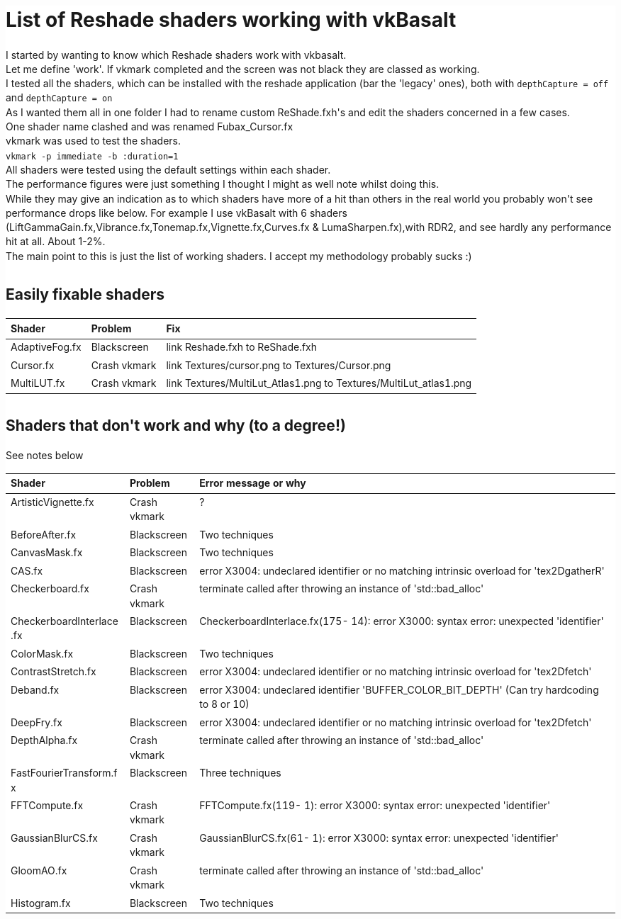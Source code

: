 # List of Reshade shaders working with vkBasalt

I started by wanting to know which Reshade shaders work with vkbasalt.  
Let me define 'work'. If vkmark completed and the screen was not black they are classed as working.  
I tested all the shaders, which can be installed with the reshade application (bar the 'legacy' ones), both with `depthCapture = off` and `depthCapture = on`  
As I wanted them all in one folder I had to rename custom ReShade.fxh's and edit the shaders concerned in a few cases.  
One shader name clashed and was renamed Fubax_Cursor.fx  
vkmark was used to test the shaders.  
`vkmark -p immediate -b :duration=1`  
All shaders were tested using the default settings within each shader.  
The performance figures were just something I thought I might as well note whilst doing this.  
While they may give an indication as to which shaders have more of a hit than others in the real world you probably won't see performance drops like below. For example I use vkBasalt with 6 shaders (LiftGammaGain.fx,Vibrance.fx,Tonemap.fx,Vignette.fx,Curves.fx & LumaSharpen.fx),with RDR2, and see hardly any performance hit at all. About 1-2%.  
The main point to this is just the list of working shaders. I accept my methodology probably sucks :)   

## Easily fixable shaders  

|Shader|Problem|Fix|
|:-----|:-----|:--|
|AdaptiveFog.fx| Blackscreen| link Reshade.fxh to ReShade.fxh|
|Cursor.fx| Crash vkmark| link Textures/cursor.png to Textures/Cursor.png|
|MultiLUT.fx| Crash vkmark| link Textures/MultiLut_Atlas1.png to Textures/MultiLut_atlas1.png|

## Shaders that don't work and why (to a degree!) 
See notes below

|Shader|Problem|Error message or why|
|:-----|:----- |:-------------------|
|ArtisticVignette.fx|Crash vkmark| ?|
|BeforeAfter.fx|Blackscreen| Two techniques|
|CanvasMask.fx|Blackscreen| Two techniques |
|CAS.fx|Blackscreen| error X3004: undeclared identifier or no matching intrinsic overload for 'tex2DgatherR'|
|Checkerboard.fx|Crash vkmark| terminate called after throwing an instance of 'std::bad_alloc'|
|CheckerboardInterlace.fx| Blackscreen| CheckerboardInterlace.fx(175- 14): error X3000: syntax error: unexpected 'identifier'|
|ColorMask.fx|Blackscreen| Two techniques |
|ContrastStretch.fx|Blackscreen| error X3004: undeclared identifier or no matching intrinsic overload for 'tex2Dfetch'|
|Deband.fx|Blackscreen| error X3004: undeclared identifier 'BUFFER_COLOR_BIT_DEPTH' (Can try hardcoding to 8 or 10)|
|DeepFry.fx|Blackscreen| error X3004: undeclared identifier or no matching intrinsic overload for 'tex2Dfetch'|
|DepthAlpha.fx|Crash vkmark| terminate called after throwing an instance of 'std::bad_alloc'|
|FastFourierTransform.fx|Blackscreen| Three techniques|
|FFTCompute.fx|Crash vkmark| FFTCompute.fx(119- 1): error X3000: syntax error: unexpected 'identifier'|
|GaussianBlurCS.fx|Crash vkmark| GaussianBlurCS.fx(61- 1): error X3000: syntax error: unexpected 'identifier'|
|GloomAO.fx|Crash vkmark| terminate called after throwing an instance of 'std::bad_alloc'|
|Histogram.fx|Blackscreen| Two techniques |
